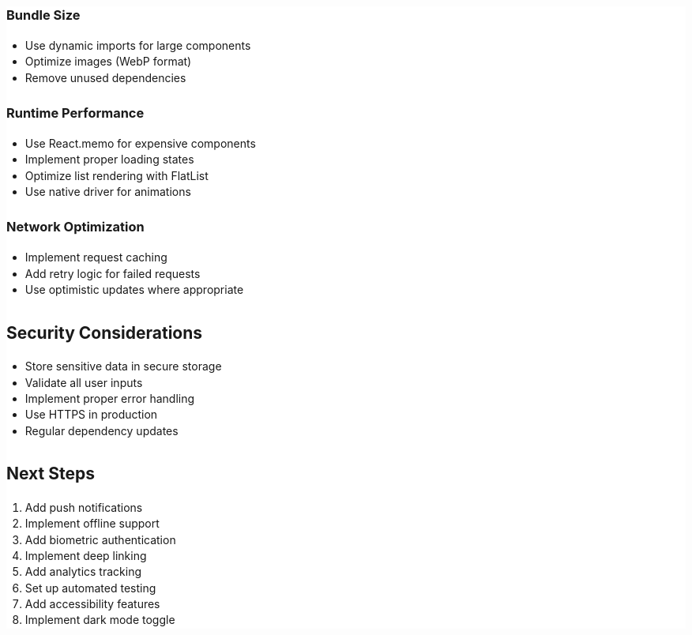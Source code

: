 ### Bundle Size
- Use dynamic imports for large components
- Optimize images (WebP format)
- Remove unused dependencies

### Runtime Performance
- Use React.memo for expensive components
- Implement proper loading states
- Optimize list rendering with FlatList
- Use native driver for animations

### Network Optimization
- Implement request caching
- Add retry logic for failed requests
- Use optimistic updates where appropriate

## Security Considerations

- Store sensitive data in secure storage
- Validate all user inputs
- Implement proper error handling
- Use HTTPS in production
- Regular dependency updates

## Next Steps

1. Add push notifications
2. Implement offline support
3. Add biometric authentication
4. Implement deep linking
5. Add analytics tracking
6. Set up automated testing
7. Add accessibility features
8. Implement dark mode toggle
